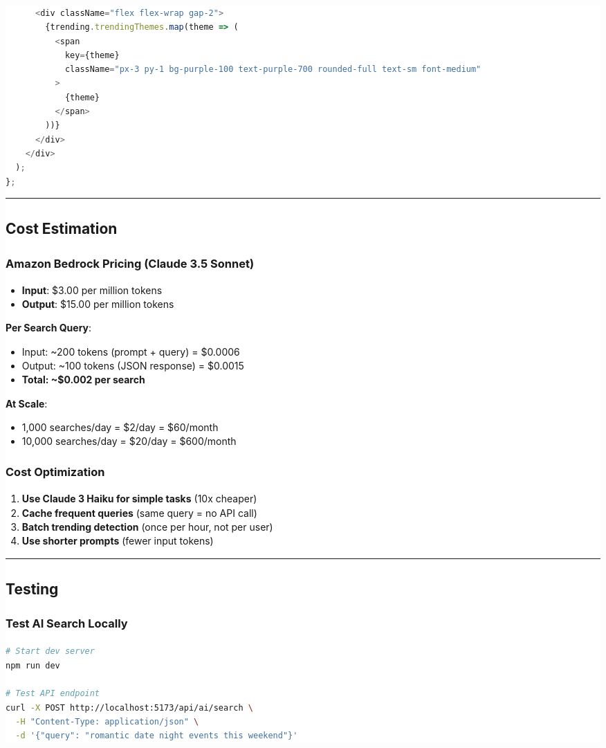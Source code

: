 ```typescript
      <div className="flex flex-wrap gap-2">
        {trending.trendingThemes.map(theme => (
          <span
            key={theme}
            className="px-3 py-1 bg-purple-100 text-purple-700 rounded-full text-sm font-medium"
          >
            {theme}
          </span>
        ))}
      </div>
    </div>
  );
};
```

---

## Cost Estimation

### Amazon Bedrock Pricing (Claude 3.5 Sonnet)

- **Input**: $3.00 per million tokens
- **Output**: $15.00 per million tokens

**Per Search Query**:
- Input: ~200 tokens (prompt + query) = $0.0006
- Output: ~100 tokens (JSON response) = $0.0015
- **Total: ~$0.002 per search**

**At Scale**:
- 1,000 searches/day = $2/day = $60/month
- 10,000 searches/day = $20/day = $600/month

### Cost Optimization

1. **Use Claude 3 Haiku for simple tasks** (10x cheaper)
2. **Cache frequent queries** (same query = no API call)
3. **Batch trending detection** (once per hour, not per user)
4. **Use shorter prompts** (fewer input tokens)

---

## Testing

### Test AI Search Locally

```bash
# Start dev server
npm run dev

# Test API endpoint
curl -X POST http://localhost:5173/api/ai/search \
  -H "Content-Type: application/json" \
  -d '{"query": "romantic date night events this weekend"}'
```
